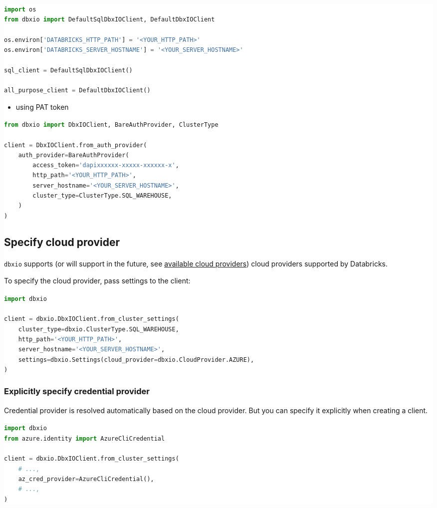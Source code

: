 ```python
import os
from dbxio import DefaultSqlDbxIOClient, DefaultDbxIOClient

os.environ['DATABRICKS_HTTP_PATH'] = '<YOUR_HTTP_PATH>'
os.environ['DATABRICKS_SERVER_HOSTNAME'] = '<YOUR_SERVER_HOSTNAME>'

sql_client = DefaultSqlDbxIOClient()

all_purpose_client = DefaultDbxIOClient()
```

- using PAT token

```python
from dbxio import DbxIOClient, BareAuthProvider, ClusterType

client = DbxIOClient.from_auth_provider(
    auth_provider=BareAuthProvider(
        access_token='dapixxxxxx-xxxxx-xxxxxx-x',
        http_path='<YOUR_HTTP_PATH>',
        server_hostname='<YOUR_SERVER_HOSTNAME>',
        cluster_type=ClusterType.SQL_WAREHOUSE,
    )
)
```

## Specify cloud provider

`dbxio` supports (or will support in the future, see [available cloud providers](../README.md#cloud-support)) cloud
providers supported by Databricks.

To specify the cloud provider, pass settings to the client:

```python
import dbxio

client = dbxio.DbxIOClient.from_cluster_settings(
    cluster_type=dbxio.ClusterType.SQL_WAREHOUSE,
    http_path='<YOUR_HTTP_PATH>',
    server_hostname='<YOUR_SERVER_HOSTNAME>',
    settings=dbxio.Settings(cloud_provider=dbxio.CloudProvider.AZURE),
)
```

### Explicitly specify credential provider

Credential provider is resolved automatically based on the cloud provider. But you can specify it explicitly when
creating a client.

```python
import dbxio
from azure.identity import AzureCliCredential

client = dbxio.DbxIOClient.from_cluster_settings(
    # ...,
    az_cred_provider=AzureCliCredential(),
    # ...,
)
```
